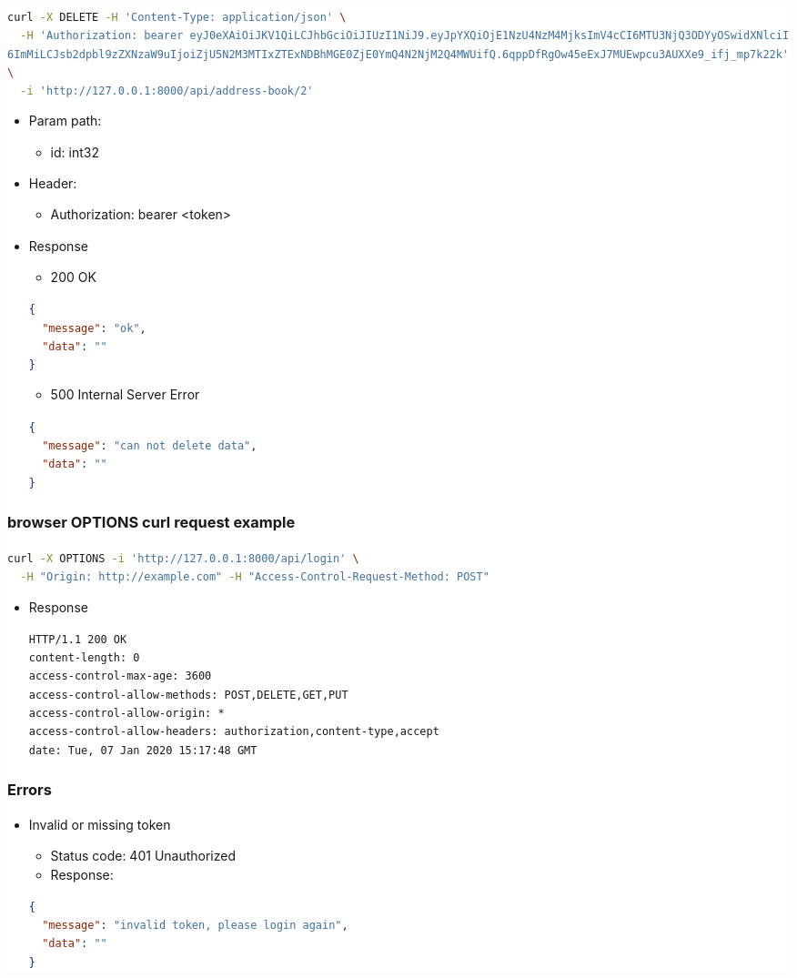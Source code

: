 ```bash
curl -X DELETE -H 'Content-Type: application/json' \
  -H 'Authorization: bearer eyJ0eXAiOiJKV1QiLCJhbGciOiJIUzI1NiJ9.eyJpYXQiOjE1NzU4NzM4MjksImV4cCI6MTU3NjQ3ODYyOSwidXNlciI6ImMiLCJsb2dpbl9zZXNzaW9uIjoiZjU5N2M3MTIxZTExNDBhMGE0ZjE0YmQ4N2NjM2Q4MWUifQ.6qppDfRgOw45eExJ7MUEwpcu3AUXXe9_ifj_mp7k22k' \
  -i 'http://127.0.0.1:8000/api/address-book/2'
```

- Param path:
  - id: int32
- Header:
  - Authorization: bearer \<token\>
- Response
  - 200 OK

  ```json
  {
    "message": "ok",
    "data": ""
  }
  ```

  - 500 Internal Server Error

  ```json
  {
    "message": "can not delete data",
    "data": ""
  }
  ```

### browser OPTIONS curl request example

```bash
curl -X OPTIONS -i 'http://127.0.0.1:8000/api/login' \
  -H "Origin: http://example.com" -H "Access-Control-Request-Method: POST"
```

- Response

  ```text
  HTTP/1.1 200 OK
  content-length: 0
  access-control-max-age: 3600
  access-control-allow-methods: POST,DELETE,GET,PUT
  access-control-allow-origin: *
  access-control-allow-headers: authorization,content-type,accept
  date: Tue, 07 Jan 2020 15:17:48 GMT
  ```

### Errors

- Invalid or missing token
  - Status code: 401 Unauthorized
  - Response:

  ```json
  {
    "message": "invalid token, please login again",
    "data": ""
  }
  ```
